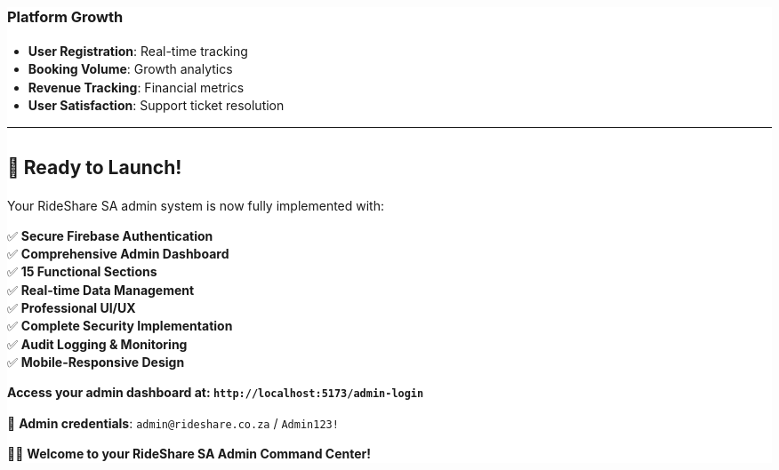 ### **Platform Growth**
- **User Registration**: Real-time tracking
- **Booking Volume**: Growth analytics
- **Revenue Tracking**: Financial metrics
- **User Satisfaction**: Support ticket resolution

---

## 🚀 **Ready to Launch!**

Your RideShare SA admin system is now fully implemented with:

✅ **Secure Firebase Authentication**  
✅ **Comprehensive Admin Dashboard**  
✅ **15 Functional Sections**  
✅ **Real-time Data Management**  
✅ **Professional UI/UX**  
✅ **Complete Security Implementation**  
✅ **Audit Logging & Monitoring**  
✅ **Mobile-Responsive Design**  

**Access your admin dashboard at: `http://localhost:5173/admin-login`**

🎯 **Admin credentials**: `admin@rideshare.co.za` / `Admin123!`

🚗✨ **Welcome to your RideShare SA Admin Command Center!**
